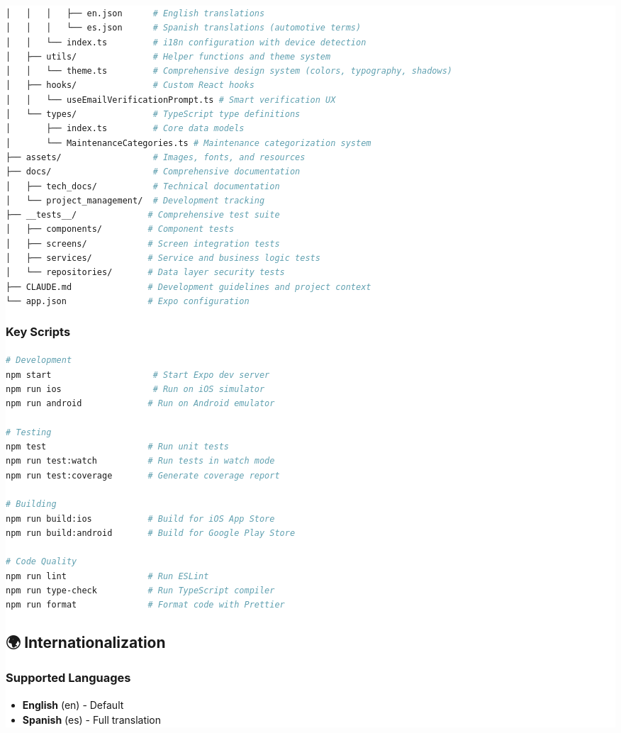 ```bash
│   │   │   ├── en.json      # English translations
│   │   │   └── es.json      # Spanish translations (automotive terms)
│   │   └── index.ts         # i18n configuration with device detection
│   ├── utils/               # Helper functions and theme system
│   │   └── theme.ts         # Comprehensive design system (colors, typography, shadows)
│   ├── hooks/               # Custom React hooks
│   │   └── useEmailVerificationPrompt.ts # Smart verification UX
│   └── types/               # TypeScript type definitions
│       ├── index.ts         # Core data models
│       └── MaintenanceCategories.ts # Maintenance categorization system
├── assets/                  # Images, fonts, and resources
├── docs/                    # Comprehensive documentation
│   ├── tech_docs/           # Technical documentation
│   └── project_management/  # Development tracking
├── __tests__/              # Comprehensive test suite
│   ├── components/         # Component tests
│   ├── screens/            # Screen integration tests
│   ├── services/           # Service and business logic tests
│   └── repositories/       # Data layer security tests
├── CLAUDE.md               # Development guidelines and project context
└── app.json                # Expo configuration
```

### Key Scripts

```bash
# Development
npm start                    # Start Expo dev server
npm run ios                  # Run on iOS simulator
npm run android             # Run on Android emulator

# Testing
npm test                    # Run unit tests
npm run test:watch          # Run tests in watch mode
npm run test:coverage       # Generate coverage report

# Building
npm run build:ios           # Build for iOS App Store
npm run build:android       # Build for Google Play Store

# Code Quality
npm run lint                # Run ESLint
npm run type-check          # Run TypeScript compiler
npm run format              # Format code with Prettier
```

## 🌍 Internationalization

### Supported Languages
- **English** (en) - Default
- **Spanish** (es) - Full translation
